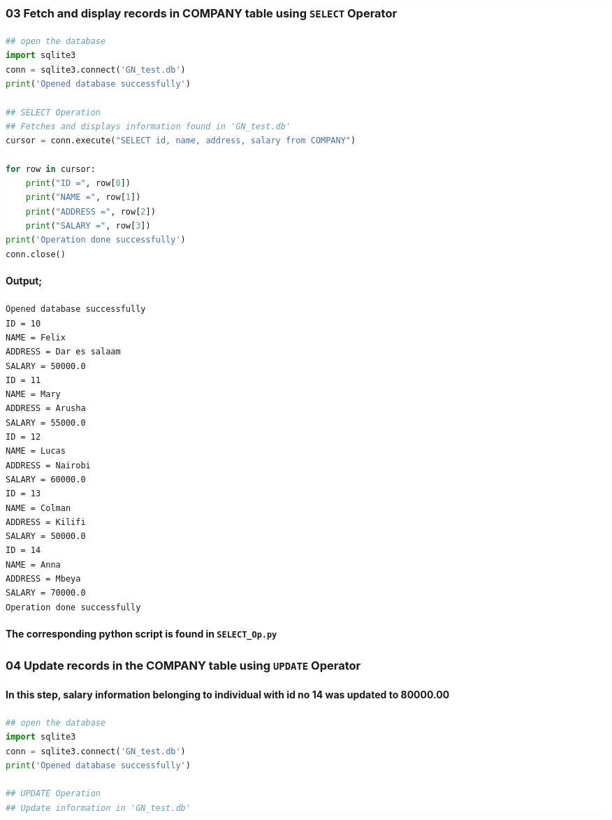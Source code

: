 ### 03 Fetch and display records in COMPANY table using `SELECT` Operator 

```python
## open the database 
import sqlite3 
conn = sqlite3.connect('GN_test.db')
print('Opened database successfully')

## SELECT Operation 
## Fetches and displays information found in 'GN_test.db'
cursor = conn.execute("SELECT id, name, address, salary from COMPANY")

for row in cursor: 
    print("ID =", row[0])
    print("NAME =", row[1])
    print("ADDRESS =", row[2])
    print("SALARY =", row[3])
print('Operation done successfully')
conn.close()
```
#### Output; 
```markdown
Opened database successfully
ID = 10
NAME = Felix
ADDRESS = Dar es salaam
SALARY = 50000.0
ID = 11
NAME = Mary
ADDRESS = Arusha
SALARY = 55000.0
ID = 12
NAME = Lucas
ADDRESS = Nairobi
SALARY = 60000.0
ID = 13
NAME = Colman
ADDRESS = Kilifi
SALARY = 50000.0
ID = 14
NAME = Anna
ADDRESS = Mbeya
SALARY = 70000.0
Operation done successfully
```
#### The corresponding python script is found in `SELECT_Op.py`

### 04 Update records in the COMPANY table using `UPDATE` Operator 
#### In this step, salary information belonging to individual with id no 14 was updated to 80000.00
```python
## open the database 
import sqlite3 
conn = sqlite3.connect('GN_test.db')
print('Opened database successfully')

## UPDATE Operation 
## Update information in 'GN_test.db'


```